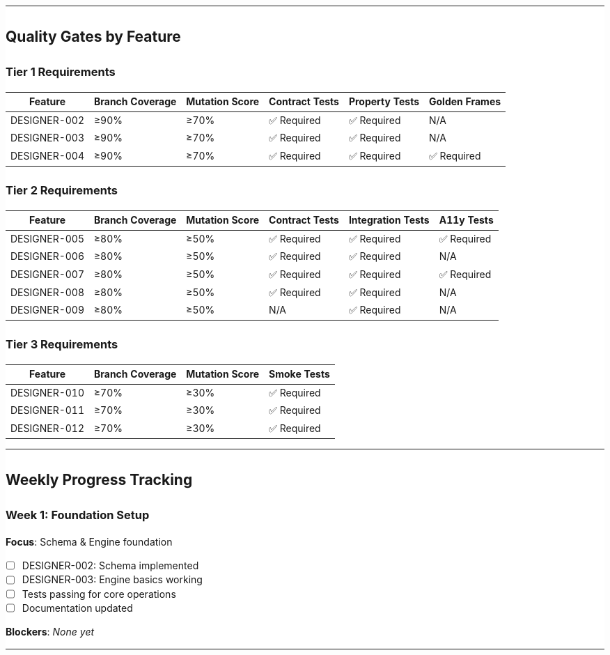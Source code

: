 
---

## Quality Gates by Feature

### Tier 1 Requirements

| Feature | Branch Coverage | Mutation Score | Contract Tests | Property Tests | Golden Frames |
|---------|----------------|----------------|----------------|----------------|---------------|
| DESIGNER-002 | ≥90% | ≥70% | ✅ Required | ✅ Required | N/A |
| DESIGNER-003 | ≥90% | ≥70% | ✅ Required | ✅ Required | N/A |
| DESIGNER-004 | ≥90% | ≥70% | ✅ Required | ✅ Required | ✅ Required |

### Tier 2 Requirements

| Feature | Branch Coverage | Mutation Score | Contract Tests | Integration Tests | A11y Tests |
|---------|----------------|----------------|----------------|-------------------|------------|
| DESIGNER-005 | ≥80% | ≥50% | ✅ Required | ✅ Required | ✅ Required |
| DESIGNER-006 | ≥80% | ≥50% | ✅ Required | ✅ Required | N/A |
| DESIGNER-007 | ≥80% | ≥50% | ✅ Required | ✅ Required | ✅ Required |
| DESIGNER-008 | ≥80% | ≥50% | ✅ Required | ✅ Required | N/A |
| DESIGNER-009 | ≥80% | ≥50% | N/A | ✅ Required | N/A |

### Tier 3 Requirements

| Feature | Branch Coverage | Mutation Score | Smoke Tests |
|---------|----------------|----------------|-------------|
| DESIGNER-010 | ≥70% | ≥30% | ✅ Required |
| DESIGNER-011 | ≥70% | ≥30% | ✅ Required |
| DESIGNER-012 | ≥70% | ≥30% | ✅ Required |

---

## Weekly Progress Tracking

### Week 1: Foundation Setup

**Focus**: Schema & Engine foundation

- [ ] DESIGNER-002: Schema implemented
- [ ] DESIGNER-003: Engine basics working
- [ ] Tests passing for core operations
- [ ] Documentation updated

**Blockers**: _None yet_

---